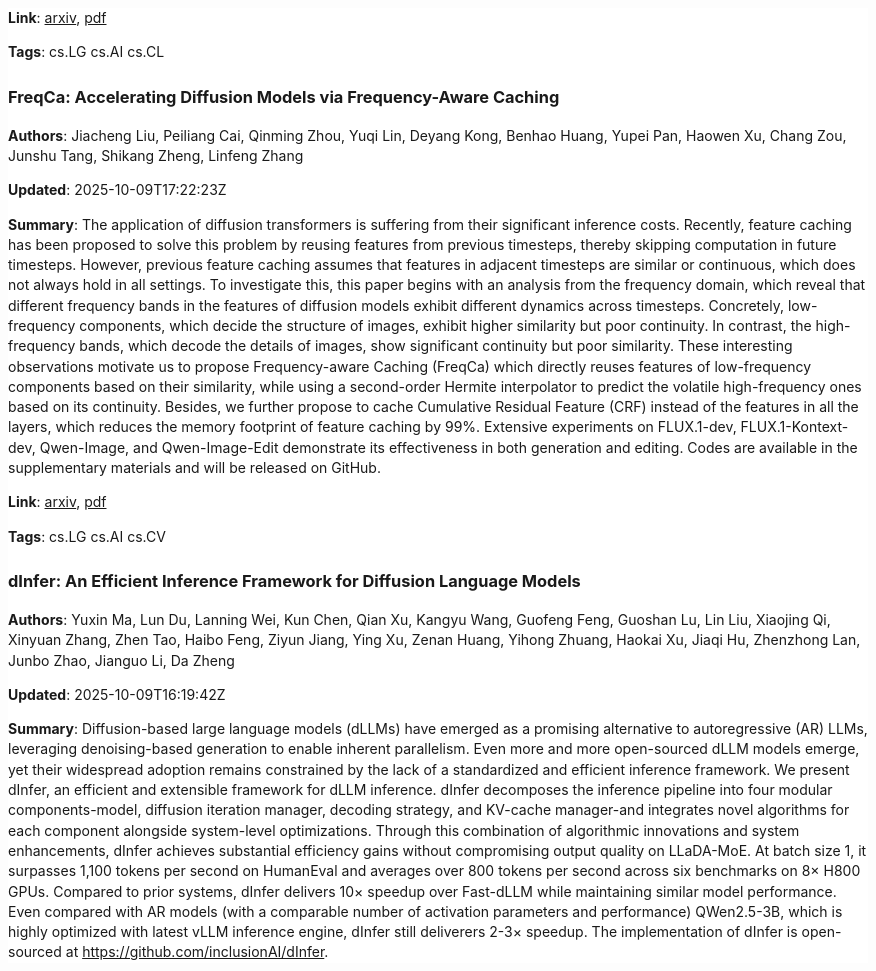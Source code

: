 **Link**: [arxiv](http://arxiv.org/abs/2509.18085v2),  [pdf](http://arxiv.org/pdf/2509.18085v2)

**Tags**: cs.LG cs.AI cs.CL 



### FreqCa: Accelerating Diffusion Models via Frequency-Aware Caching
**Authors**: Jiacheng Liu, Peiliang Cai, Qinming Zhou, Yuqi Lin, Deyang Kong, Benhao Huang, Yupei Pan, Haowen Xu, Chang Zou, Junshu Tang, Shikang Zheng, Linfeng Zhang

**Updated**: 2025-10-09T17:22:23Z

**Summary**: The application of diffusion transformers is suffering from their significant inference costs. Recently, feature caching has been proposed to solve this problem by reusing features from previous timesteps, thereby skipping computation in future timesteps. However, previous feature caching assumes that features in adjacent timesteps are similar or continuous, which does not always hold in all settings. To investigate this, this paper begins with an analysis from the frequency domain, which reveal that different frequency bands in the features of diffusion models exhibit different dynamics across timesteps. Concretely, low-frequency components, which decide the structure of images, exhibit higher similarity but poor continuity. In contrast, the high-frequency bands, which decode the details of images, show significant continuity but poor similarity. These interesting observations motivate us to propose Frequency-aware Caching (FreqCa)   which directly reuses features of low-frequency components based on their similarity, while using a second-order Hermite interpolator to predict the volatile high-frequency ones based on its continuity.   Besides, we further propose to cache Cumulative Residual Feature (CRF) instead of the features in all the layers, which reduces the memory footprint of feature caching by 99%.   Extensive experiments on FLUX.1-dev, FLUX.1-Kontext-dev, Qwen-Image, and Qwen-Image-Edit demonstrate its effectiveness in both generation and editing. Codes are available in the supplementary materials and will be released on GitHub.

**Link**: [arxiv](http://arxiv.org/abs/2510.08669v1),  [pdf](http://arxiv.org/pdf/2510.08669v1)

**Tags**: cs.LG cs.AI cs.CV 



### dInfer: An Efficient Inference Framework for Diffusion Language Models
**Authors**: Yuxin Ma, Lun Du, Lanning Wei, Kun Chen, Qian Xu, Kangyu Wang, Guofeng Feng, Guoshan Lu, Lin Liu, Xiaojing Qi, Xinyuan Zhang, Zhen Tao, Haibo Feng, Ziyun Jiang, Ying Xu, Zenan Huang, Yihong Zhuang, Haokai Xu, Jiaqi Hu, Zhenzhong Lan, Junbo Zhao, Jianguo Li, Da Zheng

**Updated**: 2025-10-09T16:19:42Z

**Summary**: Diffusion-based large language models (dLLMs) have emerged as a promising alternative to autoregressive (AR) LLMs, leveraging denoising-based generation to enable inherent parallelism. Even more and more open-sourced dLLM models emerge, yet their widespread adoption remains constrained by the lack of a standardized and efficient inference framework. We present dInfer, an efficient and extensible framework for dLLM inference. dInfer decomposes the inference pipeline into four modular components-model, diffusion iteration manager, decoding strategy, and KV-cache manager-and integrates novel algorithms for each component alongside system-level optimizations. Through this combination of algorithmic innovations and system enhancements, dInfer achieves substantial efficiency gains without compromising output quality on LLaDA-MoE. At batch size 1, it surpasses 1,100 tokens per second on HumanEval and averages over 800 tokens per second across six benchmarks on $8\times$ H800 GPUs. Compared to prior systems, dInfer delivers $10\times$ speedup over Fast-dLLM while maintaining similar model performance. Even compared with AR models (with a comparable number of activation parameters and performance) QWen2.5-3B, which is highly optimized with latest vLLM inference engine, dInfer still deliverers $2$-$3\times$ speedup. The implementation of dInfer is open-sourced at https://github.com/inclusionAI/dInfer.
